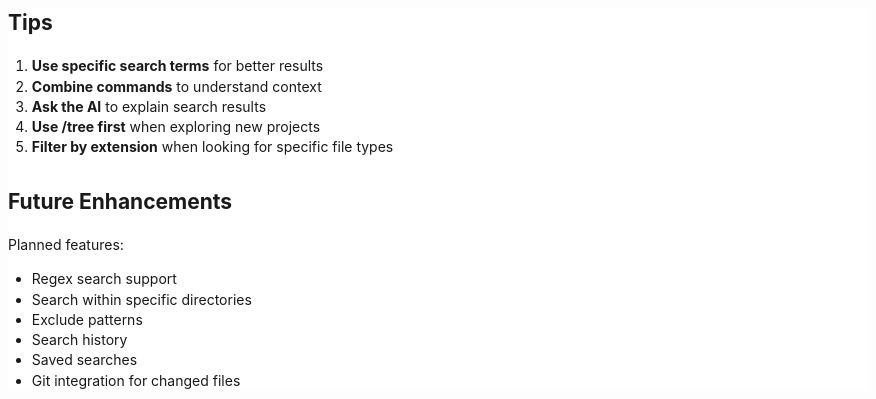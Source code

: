 ## Tips

1. **Use specific search terms** for better results
2. **Combine commands** to understand context
3. **Ask the AI** to explain search results
4. **Use /tree first** when exploring new projects
5. **Filter by extension** when looking for specific file types

## Future Enhancements

Planned features:
- Regex search support
- Search within specific directories
- Exclude patterns
- Search history
- Saved searches
- Git integration for changed files
